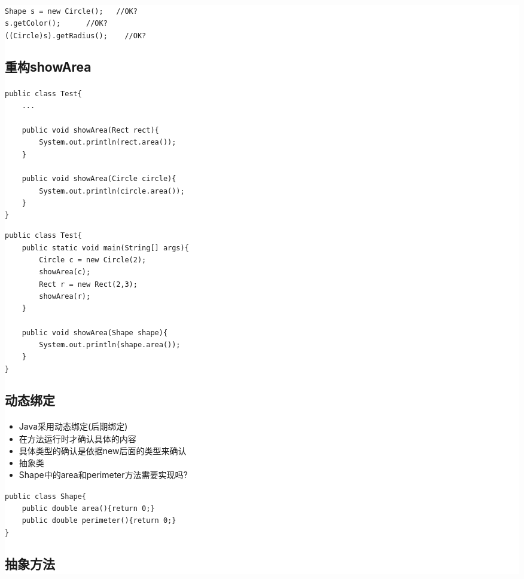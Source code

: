 ``` {.java}
Shape s = new Circle();   //OK?
s.getColor();      //OK?
((Circle)s).getRadius();    //OK?
```

## 重构showArea

``` {.java}
public class Test{
    ...

    public void showArea(Rect rect){
        System.out.println(rect.area());
    }

    public void showArea(Circle circle){
        System.out.println(circle.area());
    }
}
```

``` {.java}
public class Test{
    public static void main(String[] args){
        Circle c = new Circle(2);
        showArea(c);
        Rect r = new Rect(2,3);
        showArea(r);
    }

    public void showArea(Shape shape){
        System.out.println(shape.area());
    }
}
```

## 动态绑定

-   Java采用动态绑定(后期绑定)
-   在方法运行时才确认具体的内容
-   具体类型的确认是依据new后面的类型来确认
-   抽象类
-   Shape中的area和perimeter方法需要实现吗?

``` {.java}
public class Shape{
    public double area(){return 0;}
    public double perimeter(){return 0;}
}
```

## 抽象方法
